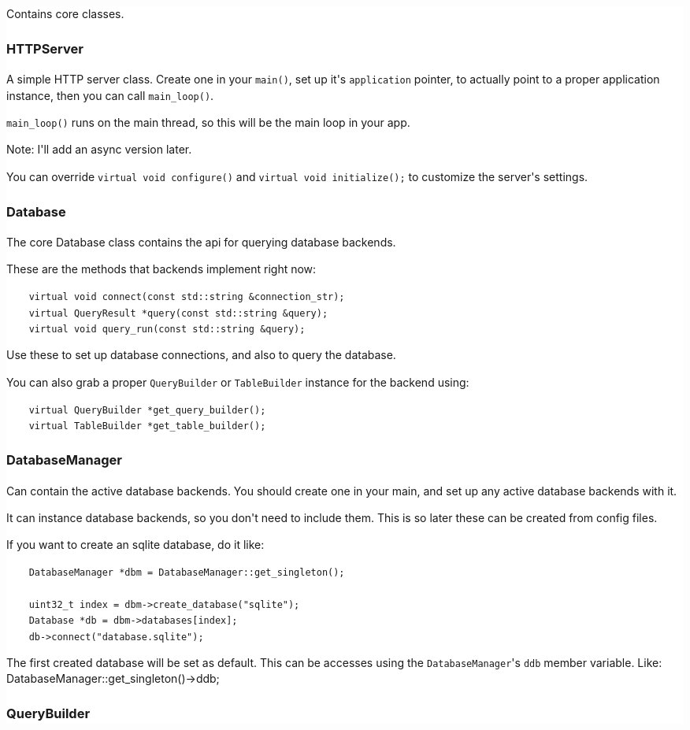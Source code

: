 Contains core classes.

### HTTPServer

A simple HTTP server class. Create one in your `main()`, set up it's `application` pointer, to
actually point to a proper application instance, then you can call `main_loop()`.

`main_loop()` runs on the main thread, so this will be the main loop in your app.

Note: I'll add an async version later.

You can override `virtual void configure()` and `virtual void initialize();` to customize
the server's settings.

### Database

The core Database class contains the api for querying database backends.

These are the methods that backends implement right now:

```
    virtual void connect(const std::string &connection_str);
    virtual QueryResult *query(const std::string &query);
    virtual void query_run(const std::string &query);
```

Use these to set up database connections, and also to query the database.

You can also grab a proper `QueryBuilder` or `TableBuilder` instance for the backend using:

```
    virtual QueryBuilder *get_query_builder();
    virtual TableBuilder *get_table_builder();
```

### DatabaseManager

Can contain the active database backends. You should create one in your main, and set up
any active database backends with it.

It can instance database backends, so you don't need to include them. This is so later
these can be created from config files.

If you want to create an sqlite database, do it like:

```
    DatabaseManager *dbm = DatabaseManager::get_singleton();

    uint32_t index = dbm->create_database("sqlite");
    Database *db = dbm->databases[index];
    db->connect("database.sqlite");
```

The first created database will be set as default. This can be accesses using the `DatabaseManager`'s `ddb`
member variable. Like: DatabaseManager::get_singleton()->ddb;

### QueryBuilder
